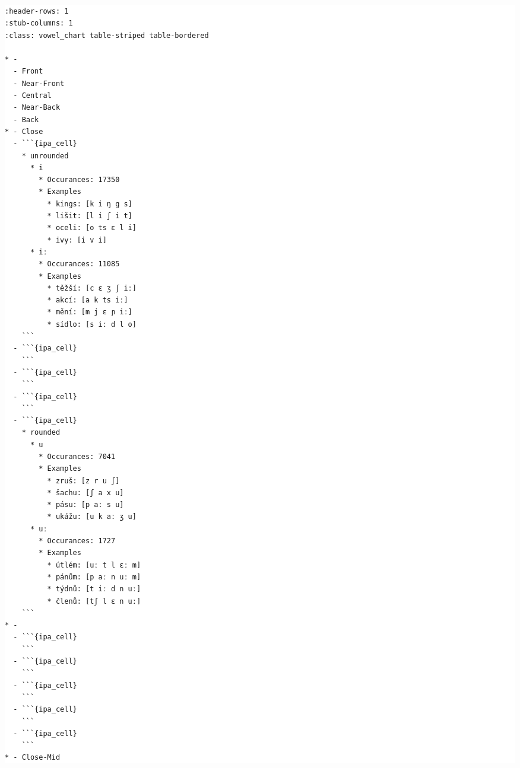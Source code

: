 ``````{list-table}
:header-rows: 1
:stub-columns: 1
:class: vowel_chart table-striped table-bordered

* -
  - Front
  - Near-Front
  - Central
  - Near-Back
  - Back
* - Close
  - ```{ipa_cell}
    * unrounded
      * i
        * Occurances: 17350
        * Examples
          * kings: [k i ŋ g s]
          * lišit: [l i ʃ i t]
          * oceli: [o ts ɛ l i]
          * ivy: [i v i]
      * iː
        * Occurances: 11085
        * Examples
          * těžší: [c ɛ ʒ ʃ iː]
          * akcí: [a k ts iː]
          * mění: [m j ɛ ɲ iː]
          * sídlo: [s iː d l o]
    ```
  - ```{ipa_cell}
    ```
  - ```{ipa_cell}
    ```
  - ```{ipa_cell}
    ```
  - ```{ipa_cell}
    * rounded
      * u
        * Occurances: 7041
        * Examples
          * zruš: [z r u ʃ]
          * šachu: [ʃ a x u]
          * pásu: [p aː s u]
          * ukážu: [u k aː ʒ u]
      * uː
        * Occurances: 1727
        * Examples
          * útlém: [uː t l ɛː m]
          * pánům: [p aː n uː m]
          * týdnů: [t iː d n uː]
          * členů: [tʃ l ɛ n uː]
    ```
* -
  - ```{ipa_cell}
    ```
  - ```{ipa_cell}
    ```
  - ```{ipa_cell}
    ```
  - ```{ipa_cell}
    ```
  - ```{ipa_cell}
    ```
* - Close-Mid
``````